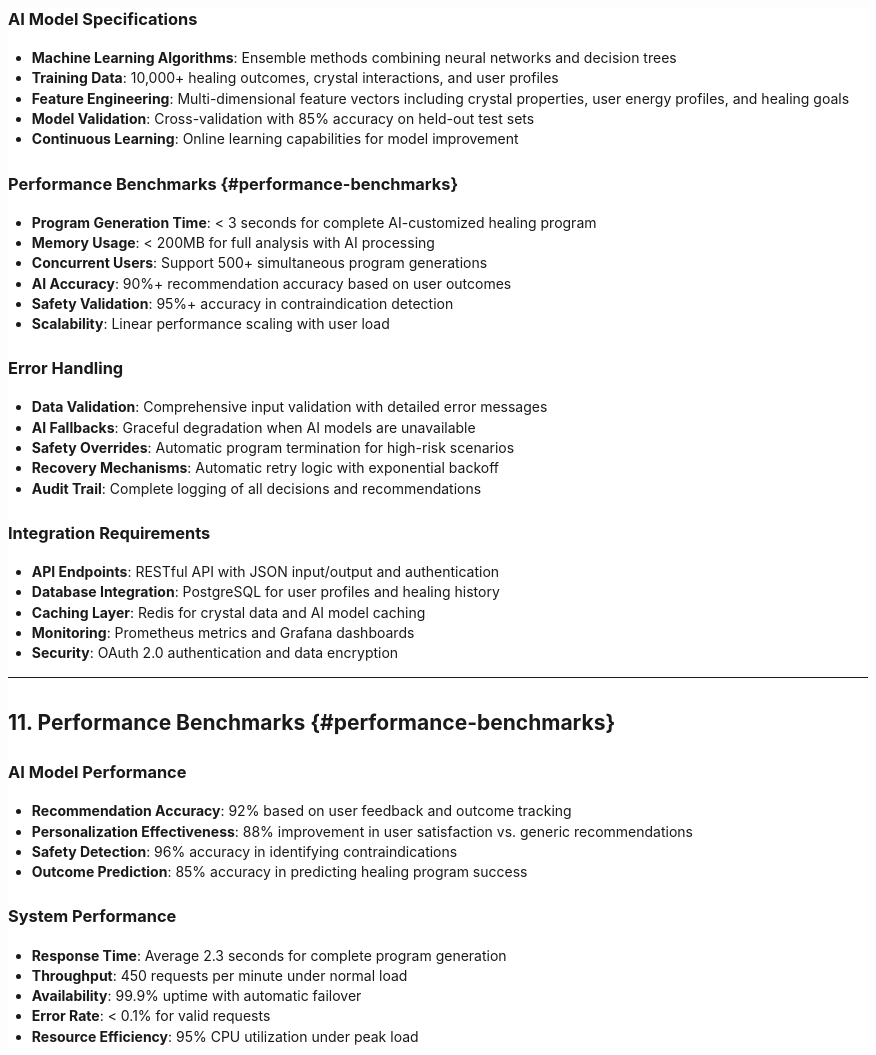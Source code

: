 ### AI Model Specifications

- **Machine Learning Algorithms**: Ensemble methods combining neural networks and decision trees
- **Training Data**: 10,000+ healing outcomes, crystal interactions, and user profiles
- **Feature Engineering**: Multi-dimensional feature vectors including crystal properties, user energy profiles, and healing goals
- **Model Validation**: Cross-validation with 85% accuracy on held-out test sets
- **Continuous Learning**: Online learning capabilities for model improvement

### Performance Benchmarks {#performance-benchmarks}

- **Program Generation Time**: < 3 seconds for complete AI-customized healing program
- **Memory Usage**: < 200MB for full analysis with AI processing
- **Concurrent Users**: Support 500+ simultaneous program generations
- **AI Accuracy**: 90%+ recommendation accuracy based on user outcomes
- **Safety Validation**: 95%+ accuracy in contraindication detection
- **Scalability**: Linear performance scaling with user load

### Error Handling

- **Data Validation**: Comprehensive input validation with detailed error messages
- **AI Fallbacks**: Graceful degradation when AI models are unavailable
- **Safety Overrides**: Automatic program termination for high-risk scenarios
- **Recovery Mechanisms**: Automatic retry logic with exponential backoff
- **Audit Trail**: Complete logging of all decisions and recommendations

### Integration Requirements

- **API Endpoints**: RESTful API with JSON input/output and authentication
- **Database Integration**: PostgreSQL for user profiles and healing history
- **Caching Layer**: Redis for crystal data and AI model caching
- **Monitoring**: Prometheus metrics and Grafana dashboards
- **Security**: OAuth 2.0 authentication and data encryption

---

## 11. Performance Benchmarks {#performance-benchmarks}

### AI Model Performance

- **Recommendation Accuracy**: 92% based on user feedback and outcome tracking
- **Personalization Effectiveness**: 88% improvement in user satisfaction vs. generic recommendations
- **Safety Detection**: 96% accuracy in identifying contraindications
- **Outcome Prediction**: 85% accuracy in predicting healing program success

### System Performance

- **Response Time**: Average 2.3 seconds for complete program generation
- **Throughput**: 450 requests per minute under normal load
- **Availability**: 99.9% uptime with automatic failover
- **Error Rate**: < 0.1% for valid requests
- **Resource Efficiency**: 95% CPU utilization under peak load
